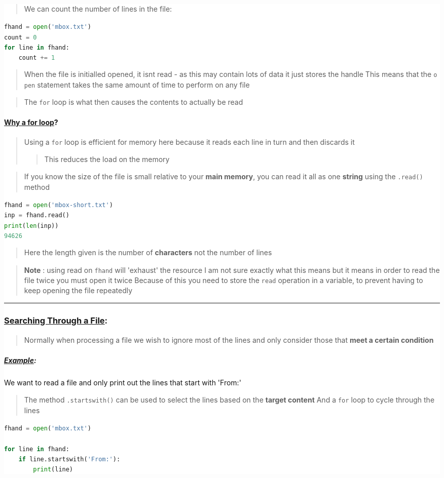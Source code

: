 > We can count the number of lines in the file: 
```python
fhand = open('mbox.txt')
count = 0
for line in fhand: 
	count += 1
```

> When the file is initialled opened, it isnt read - as this may contain lots of data it just stores the handle 
> This means that the `open` statement takes the same amount of time to perform on any file 

> The `for` loop is what then causes the contents to actually be read

#### <u>Why a for loop</u>?

> Using a `for` loop is efficient for memory here because it reads each line in turn and then discards it
> > This reduces the load on the memory

> If you know the size of the file is small relative to your **main memory**, you can read it all as one **string** using  the `.read()` method
```python
fhand = open('mbox-short.txt')
inp = fhand.read()
print(len(inp))
94626
```

> Here the length given is the number of **characters** not the number of lines 

> **Note** : using read on `fhand` will 'exhaust' the resource
> I am not sure exactly what this means but it means in order to read the file twice you must open it twice
> Because of this you need to store the `read` operation in a variable, to prevent having to keep opening the file repeatedly 

___
### <u>Searching Through a File</u>:

> Normally when processing a file we wish to ignore most of the lines and only consider those that **meet a certain condition** 

##### <u>Example</u>:
We want to read a file and only print out the lines that start with 'From:'

> The method `.startswith()` can be used to select the lines based on the **target content**
> And a `for` loop to cycle through the lines
```python
fhand = open('mbox.txt')

for line in fhand: 
	if line.startswith('From:'):
		print(line)
```
